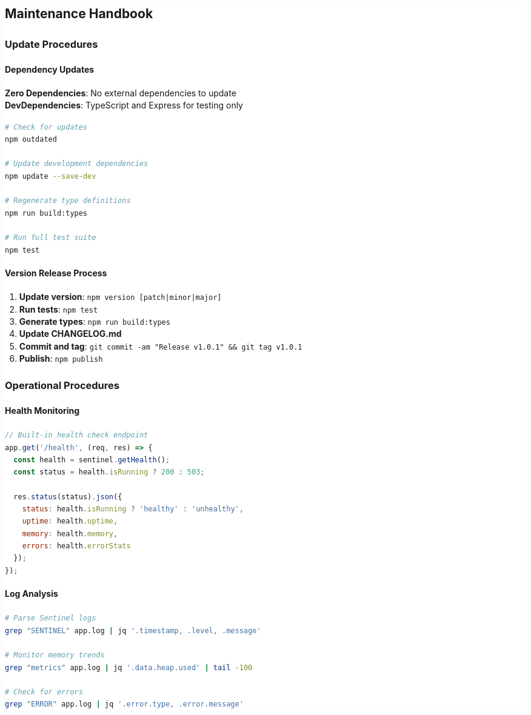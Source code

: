 
## Maintenance Handbook

### Update Procedures

#### Dependency Updates
**Zero Dependencies**: No external dependencies to update  
**DevDependencies**: TypeScript and Express for testing only  

```bash
# Check for updates
npm outdated

# Update development dependencies
npm update --save-dev

# Regenerate type definitions
npm run build:types

# Run full test suite
npm test
```

#### Version Release Process
1. **Update version**: `npm version [patch|minor|major]`
2. **Run tests**: `npm test`
3. **Generate types**: `npm run build:types`
4. **Update CHANGELOG.md**
5. **Commit and tag**: `git commit -am "Release v1.0.1" && git tag v1.0.1`
6. **Publish**: `npm publish`

### Operational Procedures

#### Health Monitoring
```javascript
// Built-in health check endpoint
app.get('/health', (req, res) => {
  const health = sentinel.getHealth();
  const status = health.isRunning ? 200 : 503;
  
  res.status(status).json({
    status: health.isRunning ? 'healthy' : 'unhealthy',
    uptime: health.uptime,
    memory: health.memory,
    errors: health.errorStats
  });
});
```

#### Log Analysis
```bash
# Parse Sentinel logs
grep "SENTINEL" app.log | jq '.timestamp, .level, .message'

# Monitor memory trends
grep "metrics" app.log | jq '.data.heap.used' | tail -100

# Check for errors
grep "ERROR" app.log | jq '.error.type, .error.message'
```
